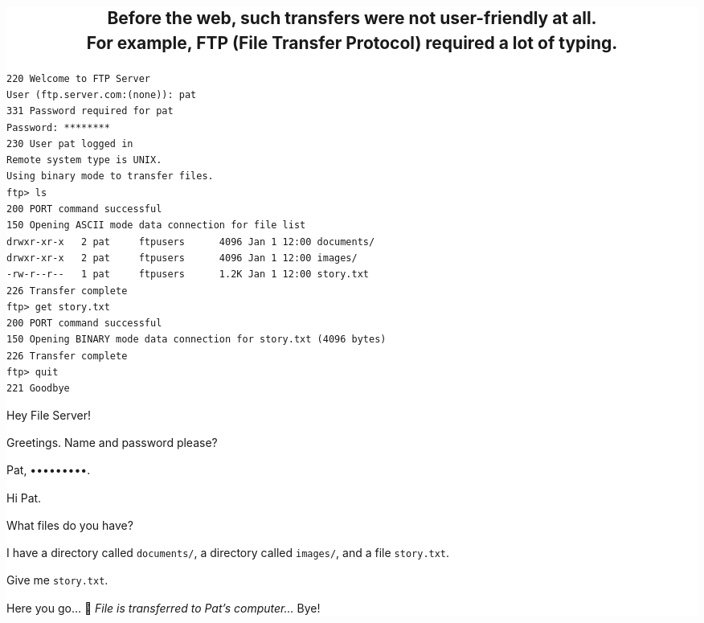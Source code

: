 </section>




<section id=ftp style="grid-template: auto 1fr / 1fr 1fr;" class="level2">

<h2 style="text-align:center;grid-column: span 2;">Before the web, such transfers were not user-friendly at all.<br> For example, FTP (File Transfer Protocol) required a lot of typing.</h2>

<div class=terminal id=ftp-log>

```shell
220 Welcome to FTP Server
User (ftp.server.com:(none)): pat
331 Password required for pat
Password: ********
230 User pat logged in
Remote system type is UNIX.
Using binary mode to transfer files.
ftp> ls
200 PORT command successful
150 Opening ASCII mode data connection for file list
drwxr-xr-x   2 pat     ftpusers      4096 Jan 1 12:00 documents/
drwxr-xr-x   2 pat     ftpusers      4096 Jan 1 12:00 images/
-rw-r--r--   1 pat     ftpusers      1.2K Jan 1 12:00 story.txt
226 Transfer complete
ftp> get story.txt
200 PORT command successful
150 Opening BINARY mode data connection for story.txt (4096 bytes)
226 Transfer complete
ftp> quit
221 Goodbye
```
</div>

<article class=conversation>
<p class="speech-bubble-left user" data-type="👨user">
Hey File Server!
</p>
<p class="speech-bubble-right server" data-type="🌐server" data-type="🌐server">
Greetings. Name and password please?
</p>
<p class="speech-bubble-left user" data-type="👨user">
Pat, •••••••••.
</p>
<p class="speech-bubble-right server" data-type="🌐server">
Hi Pat.
</p>
<p class="speech-bubble-left user" data-type="👨user">
What files do you have?
</p>
<p class="speech-bubble-right server" data-type="🌐server">
I have a directory called <code>documents/</code>, a directory called <code>images/</code>, and a file <code>story.txt</code>.
</p>
<p class="speech-bubble-left user" data-type="👨user">
Give me <code>story.txt</code>.
</p>
<p class="speech-bubble-right server" data-type="🌐server">
Here you go… 📄 <em>File is transferred to Pat’s computer…</em> Bye!
</p>
</article>
